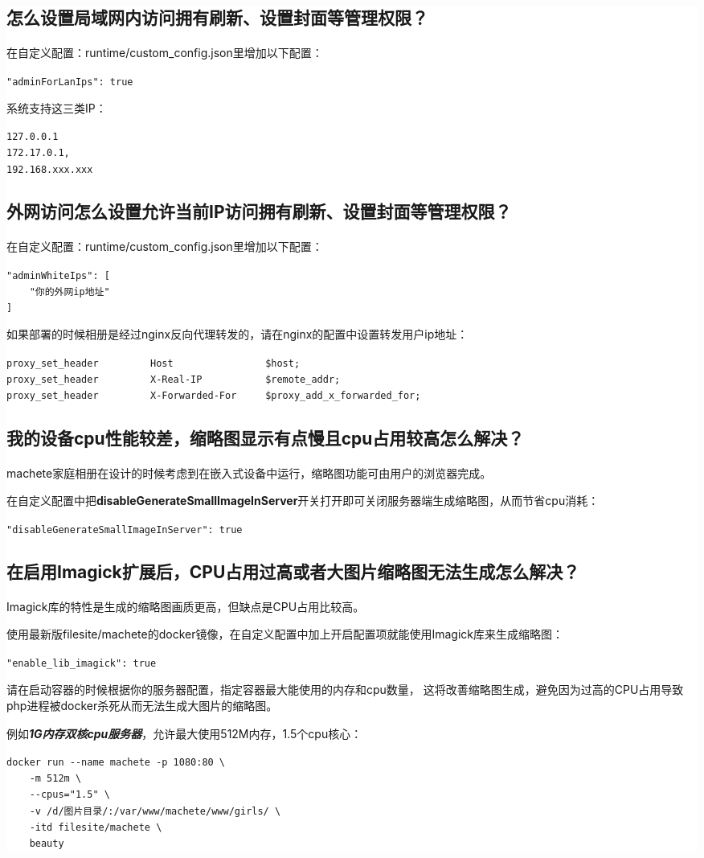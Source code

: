 
## 怎么设置局域网内访问拥有刷新、设置封面等管理权限？

在自定义配置：runtime/custom_config.json里增加以下配置：
```
"adminForLanIps": true
```

系统支持这三类IP：
```
127.0.0.1
172.17.0.1,
192.168.xxx.xxx
```


## 外网访问怎么设置允许当前IP访问拥有刷新、设置封面等管理权限？

在自定义配置：runtime/custom_config.json里增加以下配置：
```
"adminWhiteIps": [
    "你的外网ip地址"
]
```

如果部署的时候相册是经过nginx反向代理转发的，请在nginx的配置中设置转发用户ip地址：
```
proxy_set_header         Host                $host;
proxy_set_header         X-Real-IP           $remote_addr;
proxy_set_header         X-Forwarded-For     $proxy_add_x_forwarded_for;
```


## 我的设备cpu性能较差，缩略图显示有点慢且cpu占用较高怎么解决？

machete家庭相册在设计的时候考虑到在嵌入式设备中运行，缩略图功能可由用户的浏览器完成。

在自定义配置中把**disableGenerateSmallImageInServer**开关打开即可关闭服务器端生成缩略图，从而节省cpu消耗：
```
"disableGenerateSmallImageInServer": true
```


## 在启用Imagick扩展后，CPU占用过高或者大图片缩略图无法生成怎么解决？

Imagick库的特性是生成的缩略图画质更高，但缺点是CPU占用比较高。

使用最新版filesite/machete的docker镜像，在自定义配置中加上开启配置项就能使用Imagick库来生成缩略图：
```
"enable_lib_imagick": true
```

请在启动容器的时候根据你的服务器配置，指定容器最大能使用的内存和cpu数量，
这将改善缩略图生成，避免因为过高的CPU占用导致php进程被docker杀死从而无法生成大图片的缩略图。

例如***1G内存双核cpu服务器***，允许最大使用512M内存，1.5个cpu核心：
```
docker run --name machete -p 1080:80 \
    -m 512m \
    --cpus="1.5" \
    -v /d/图片目录/:/var/www/machete/www/girls/ \
    -itd filesite/machete \
    beauty
```
